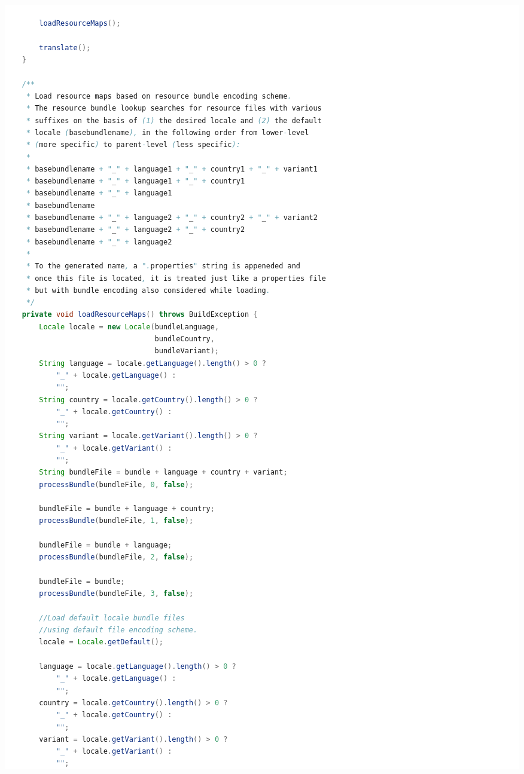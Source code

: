 ```java

        loadResourceMaps();

        translate();
    }

    /**
     * Load resource maps based on resource bundle encoding scheme.
     * The resource bundle lookup searches for resource files with various
     * suffixes on the basis of (1) the desired locale and (2) the default
     * locale (basebundlename), in the following order from lower-level
     * (more specific) to parent-level (less specific):
     *
     * basebundlename + "_" + language1 + "_" + country1 + "_" + variant1
     * basebundlename + "_" + language1 + "_" + country1
     * basebundlename + "_" + language1
     * basebundlename
     * basebundlename + "_" + language2 + "_" + country2 + "_" + variant2
     * basebundlename + "_" + language2 + "_" + country2
     * basebundlename + "_" + language2
     *
     * To the generated name, a ".properties" string is appeneded and
     * once this file is located, it is treated just like a properties file
     * but with bundle encoding also considered while loading.
     */
    private void loadResourceMaps() throws BuildException {
        Locale locale = new Locale(bundleLanguage,
                                   bundleCountry,
                                   bundleVariant);
        String language = locale.getLanguage().length() > 0 ?
            "_" + locale.getLanguage() :
            "";
        String country = locale.getCountry().length() > 0 ?
            "_" + locale.getCountry() :
            "";
        String variant = locale.getVariant().length() > 0 ?
            "_" + locale.getVariant() :
            "";
        String bundleFile = bundle + language + country + variant;
        processBundle(bundleFile, 0, false);

        bundleFile = bundle + language + country;
        processBundle(bundleFile, 1, false);

        bundleFile = bundle + language;
        processBundle(bundleFile, 2, false);

        bundleFile = bundle;
        processBundle(bundleFile, 3, false);

        //Load default locale bundle files
        //using default file encoding scheme.
        locale = Locale.getDefault();

        language = locale.getLanguage().length() > 0 ?
            "_" + locale.getLanguage() :
            "";
        country = locale.getCountry().length() > 0 ?
            "_" + locale.getCountry() :
            "";
        variant = locale.getVariant().length() > 0 ?
            "_" + locale.getVariant() :
            "";
```